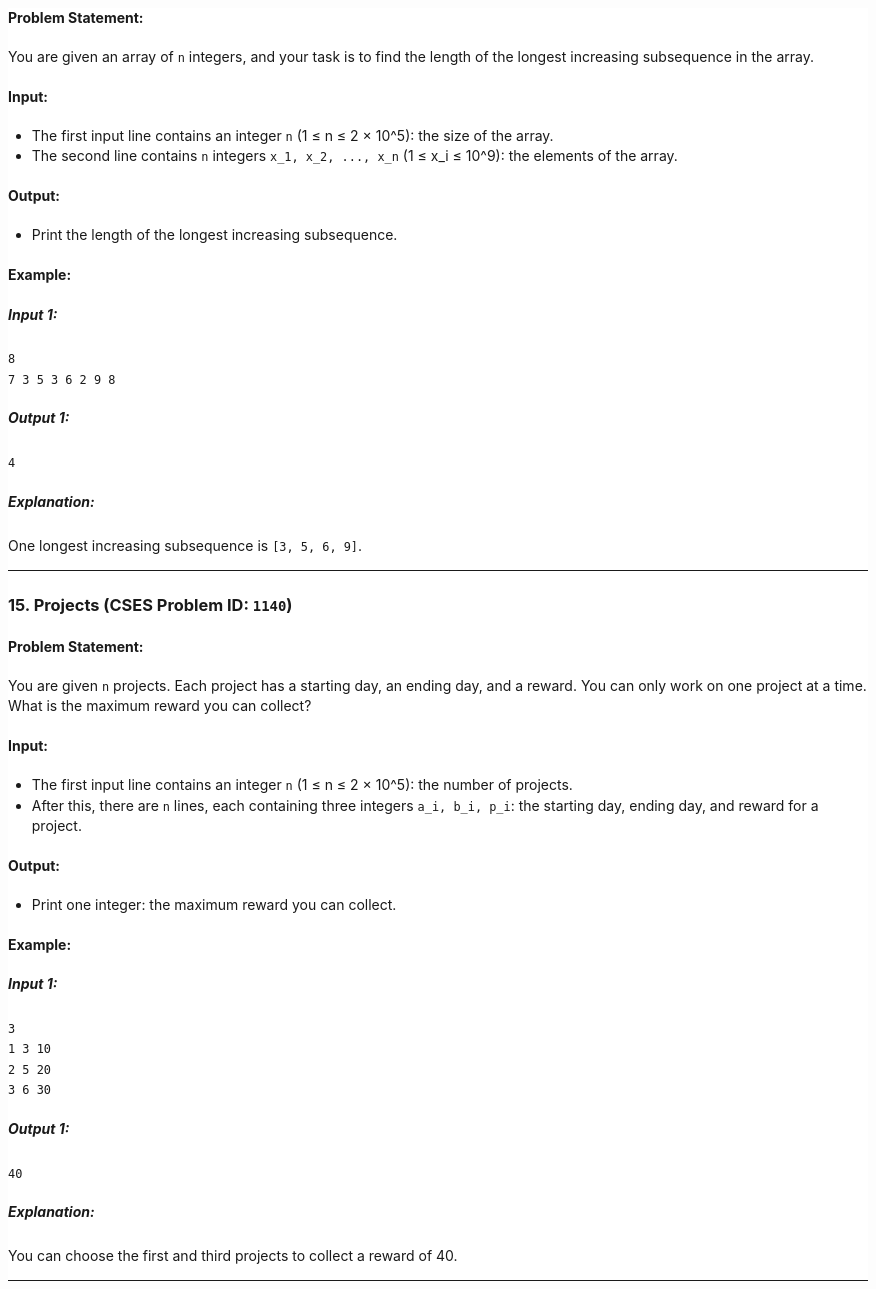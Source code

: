 #### Problem Statement:
You are given an array of `n` integers, and your task is to find the length of the longest increasing subsequence in the array.

#### Input:
- The first input line contains an integer `n` (1 ≤ n ≤ 2 × 10^5): the size of the array.
- The second line contains `n` integers `x_1, x_2, ..., x_n` (1 ≤ x_i ≤ 10^9): the elements of the array.

#### Output:
- Print the length of the longest increasing subsequence.

#### Example:
##### Input 1:
```
8
7 3 5 3 6 2 9 8
```

##### Output 1:
```
4
```

##### Explanation:
One longest increasing subsequence is `[3, 5, 6, 9]`.

---

### 15. **Projects** (CSES Problem ID: `1140`)

#### Problem Statement:
You are given `n` projects. Each project has a starting day, an ending day, and a reward. You can only work on one project at a time. What is the maximum reward you can collect?

#### Input:
- The first input line contains an integer `n` (1 ≤ n ≤ 2 × 10^5): the number of projects.
- After this, there are `n` lines, each containing three integers `a_i, b_i, p_i`: the starting day, ending day, and reward for a project.

#### Output:
- Print one integer: the maximum reward you can collect.

#### Example:
##### Input 1:
```
3
1 3 10
2 5 20
3 6 30
```

##### Output 1:
```
40
```

##### Explanation:
You can choose the first and third projects to collect a reward of 40.

---

